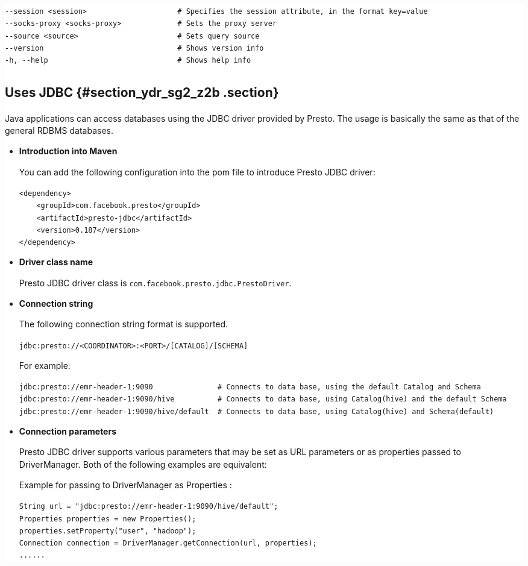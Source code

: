 ```
--session <session>                     # Specifies the session attribute, in the format key=value
--socks-proxy <socks-proxy>             # Sets the proxy server
--source <source>                       # Sets query source
--version                               # Shows version info
-h, --help                              # Shows help info
```

## Uses JDBC {#section_ydr_sg2_z2b .section}

Java applications can access databases using the JDBC driver provided by Presto. The usage is basically the same as that of the general RDBMS databases.

-   **Introduction into Maven**

    You can add the following configuration into the pom file to introduce Presto JDBC driver:

    ```
    <dependency>
        <groupId>com.facebook.presto</groupId>
        <artifactId>presto-jdbc</artifactId>
        <version>0.187</version>
    </dependency>
    ```

-   **Driver class name**

    Presto JDBC driver class is `com.facebook.presto.jdbc.PrestoDriver`.

-   **Connection string**

    The following connection string format is supported.

    ```
    jdbc:presto://<COORDINATOR>:<PORT>/[CATALOG]/[SCHEMA]
    ```

    For example:

    ```
    jdbc:presto://emr-header-1:9090               # Connects to data base, using the default Catalog and Schema
    jdbc:presto://emr-header-1:9090/hive          # Connects to data base, using Catalog(hive) and the default Schema
    jdbc:presto://emr-header-1:9090/hive/default  # Connects to data base, using Catalog(hive) and Schema(default)
    ```

-   **Connection parameters**

    Presto JDBC driver supports various parameters that may be set as URL parameters or as properties passed to DriverManager. Both of the following examples are equivalent:

    Example for passing to DriverManager as Properties :

    ```
    String url = "jdbc:presto://emr-header-1:9090/hive/default";
    Properties properties = new Properties();
    properties.setProperty("user", "hadoop");
    Connection connection = DriverManager.getConnection(url, properties);
    ......
    ```
